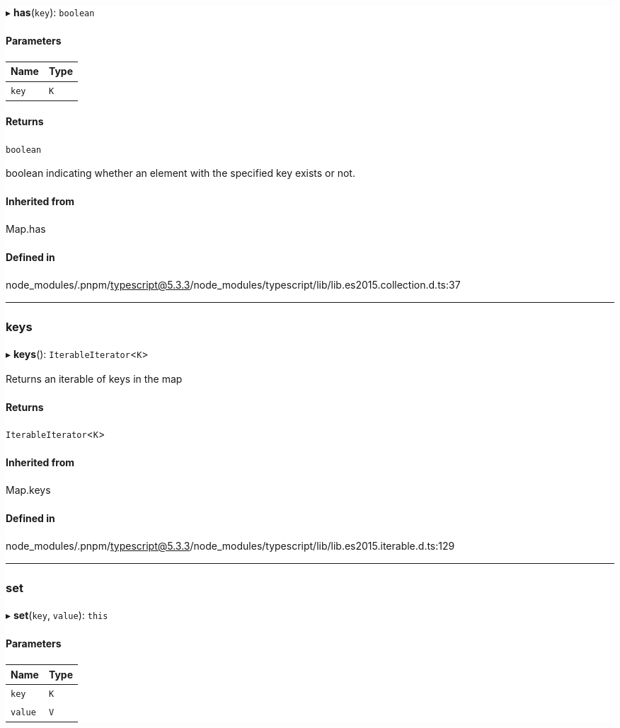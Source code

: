 ▸ **has**(`key`): `boolean`

#### Parameters

| Name | Type |
| :------ | :------ |
| `key` | `K` |

#### Returns

`boolean`

boolean indicating whether an element with the specified key exists or not.

#### Inherited from

Map.has

#### Defined in

node_modules/.pnpm/typescript@5.3.3/node_modules/typescript/lib/lib.es2015.collection.d.ts:37

___

### keys

▸ **keys**(): `IterableIterator`\<`K`\>

Returns an iterable of keys in the map

#### Returns

`IterableIterator`\<`K`\>

#### Inherited from

Map.keys

#### Defined in

node_modules/.pnpm/typescript@5.3.3/node_modules/typescript/lib/lib.es2015.iterable.d.ts:129

___

### set

▸ **set**(`key`, `value`): `this`

#### Parameters

| Name | Type |
| :------ | :------ |
| `key` | `K` |
| `value` | `V` |
